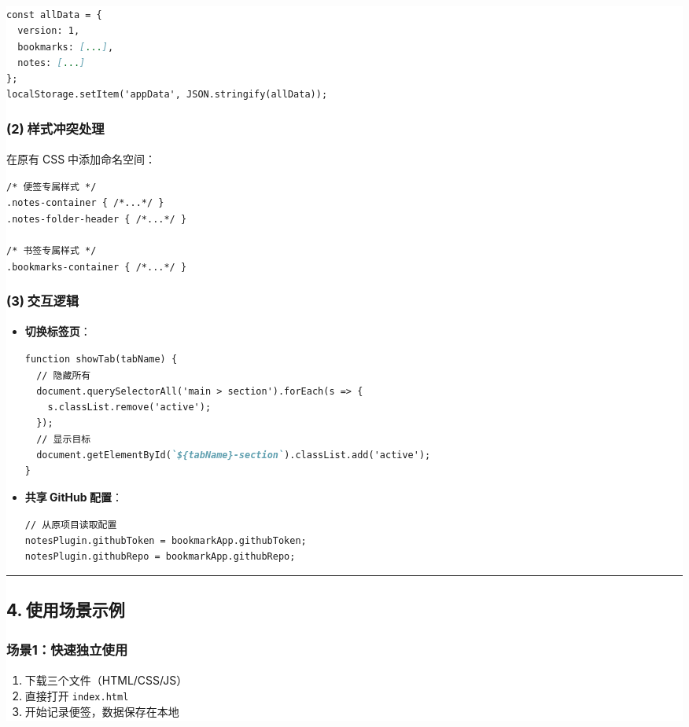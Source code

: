   ```markdown
  const allData = {
    version: 1,
    bookmarks: [...],
    notes: [...]
  };
  localStorage.setItem('appData', JSON.stringify(allData));
  ```

### **(2) 样式冲突处理**

在原有 CSS 中添加命名空间：

```markdown
/* 便签专属样式 */
.notes-container { /*...*/ }
.notes-folder-header { /*...*/ }

/* 书签专属样式 */
.bookmarks-container { /*...*/ }
```

### **(3) 交互逻辑**

- **切换标签页**：

  ```markdown
  function showTab(tabName) {
    // 隐藏所有
    document.querySelectorAll('main > section').forEach(s => {
      s.classList.remove('active');
    });
    // 显示目标
    document.getElementById(`${tabName}-section`).classList.add('active');
  }
  ```

- **共享 GitHub 配置**：

  ```markdown
  // 从原项目读取配置
  notesPlugin.githubToken = bookmarkApp.githubToken;
  notesPlugin.githubRepo = bookmarkApp.githubRepo;
  ```

---

## **4\. 使用场景示例**

### **场景1：快速独立使用**

1.  下载三个文件（HTML/CSS/JS）
2.  直接打开 `index.html`
3.  开始记录便签，数据保存在本地
